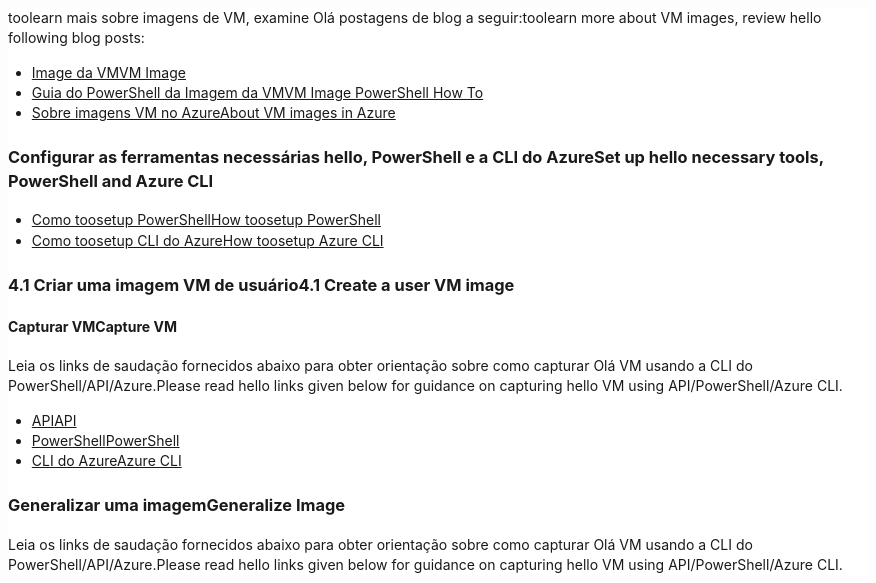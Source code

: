 <span data-ttu-id="f30e3-253">toolearn mais sobre imagens de VM, examine Olá postagens de blog a seguir:</span><span class="sxs-lookup"><span data-stu-id="f30e3-253">toolearn more about VM images, review hello following blog posts:</span></span>

* [<span data-ttu-id="f30e3-254">Image da VM</span><span class="sxs-lookup"><span data-stu-id="f30e3-254">VM Image</span></span>](https://azure.microsoft.com/blog/vm-image-blog-post/)
* [<span data-ttu-id="f30e3-255">Guia do PowerShell da Imagem da VM</span><span class="sxs-lookup"><span data-stu-id="f30e3-255">VM Image PowerShell How To</span></span>](https://azure.microsoft.com/blog/vm-image-powershell-how-to-blog-post/)
* [<span data-ttu-id="f30e3-256">Sobre imagens VM no Azure</span><span class="sxs-lookup"><span data-stu-id="f30e3-256">About VM images in Azure</span></span>](https://msdn.microsoft.com/library/azure/dn790290.aspx)

### <a name="set-up-hello-necessary-tools-powershell-and-azure-cli"></a><span data-ttu-id="f30e3-257">Configurar as ferramentas necessárias hello, PowerShell e a CLI do Azure</span><span class="sxs-lookup"><span data-stu-id="f30e3-257">Set up hello necessary tools, PowerShell and Azure CLI</span></span>
* [<span data-ttu-id="f30e3-258">Como toosetup PowerShell</span><span class="sxs-lookup"><span data-stu-id="f30e3-258">How toosetup PowerShell</span></span>](/powershell/azure/overview)
* [<span data-ttu-id="f30e3-259">Como toosetup CLI do Azure</span><span class="sxs-lookup"><span data-stu-id="f30e3-259">How toosetup Azure CLI</span></span>](../cli-install-nodejs.md)

### <a name="41-create-a-user-vm-image"></a><span data-ttu-id="f30e3-260">4.1 Criar uma imagem VM de usuário</span><span class="sxs-lookup"><span data-stu-id="f30e3-260">4.1 Create a user VM image</span></span>
#### <a name="capture-vm"></a><span data-ttu-id="f30e3-261">Capturar VM</span><span class="sxs-lookup"><span data-stu-id="f30e3-261">Capture VM</span></span>
<span data-ttu-id="f30e3-262">Leia os links de saudação fornecidos abaixo para obter orientação sobre como capturar Olá VM usando a CLI do PowerShell/API/Azure.</span><span class="sxs-lookup"><span data-stu-id="f30e3-262">Please read hello links given below for guidance on capturing hello VM using API/PowerShell/Azure CLI.</span></span>

* [<span data-ttu-id="f30e3-263">API</span><span class="sxs-lookup"><span data-stu-id="f30e3-263">API</span></span>](https://msdn.microsoft.com/library/mt163560.aspx)
* [<span data-ttu-id="f30e3-264">PowerShell</span><span class="sxs-lookup"><span data-stu-id="f30e3-264">PowerShell</span></span>](../virtual-machines/windows/capture-image.md?toc=%2fazure%2fvirtual-machines%2fwindows%2ftoc.json)
* [<span data-ttu-id="f30e3-265">CLI do Azure</span><span class="sxs-lookup"><span data-stu-id="f30e3-265">Azure CLI</span></span>](../virtual-machines/linux/capture-image.md?toc=%2fazure%2fvirtual-machines%2flinux%2ftoc.json)

### <a name="generalize-image"></a><span data-ttu-id="f30e3-266">Generalizar uma imagem</span><span class="sxs-lookup"><span data-stu-id="f30e3-266">Generalize Image</span></span>
<span data-ttu-id="f30e3-267">Leia os links de saudação fornecidos abaixo para obter orientação sobre como capturar Olá VM usando a CLI do PowerShell/API/Azure.</span><span class="sxs-lookup"><span data-stu-id="f30e3-267">Please read hello links given below for guidance on capturing hello VM using API/PowerShell/Azure CLI.</span></span>
